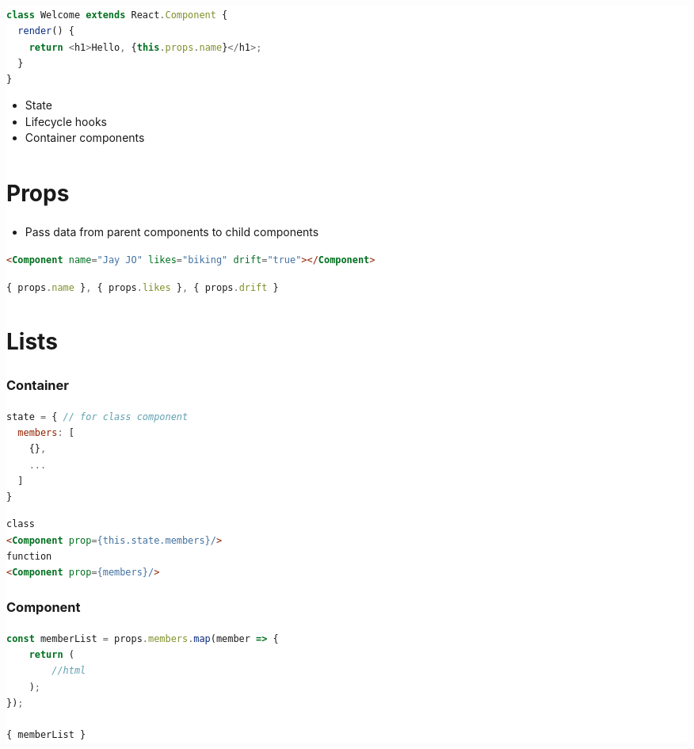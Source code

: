 ```js
class Welcome extends React.Component {
  render() {
    return <h1>Hello, {this.props.name}</h1>;
  }
}
```

- State
- Lifecycle hooks
- Container components

# Props

- Pass data from parent components to child components

```html
<Component name="Jay JO" likes="biking" drift="true"></Component>
```

```js
{ props.name }, { props.likes }, { props.drift }
```

# Lists

### Container

```js
state = { // for class component
  members: [
    {},
    ...
  ]  
}
```

```html
class
<Component prop={this.state.members}/>
function
<Component prop={members}/>
```

### Component

```js
const memberList = props.members.map(member => {
    return (
        //html
    );
});

{ memberList }
```
